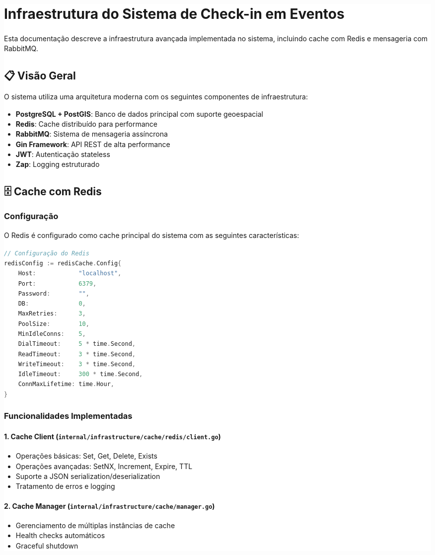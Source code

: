 # Infraestrutura do Sistema de Check-in em Eventos

Esta documentação descreve a infraestrutura avançada implementada no sistema, incluindo cache com Redis e mensageria com RabbitMQ.

## 📋 Visão Geral

O sistema utiliza uma arquitetura moderna com os seguintes componentes de infraestrutura:

- **PostgreSQL + PostGIS**: Banco de dados principal com suporte geoespacial
- **Redis**: Cache distribuído para performance
- **RabbitMQ**: Sistema de mensageria assíncrona
- **Gin Framework**: API REST de alta performance
- **JWT**: Autenticação stateless
- **Zap**: Logging estruturado

## 🗄️ Cache com Redis

### Configuração

O Redis é configurado como cache principal do sistema com as seguintes características:

```go
// Configuração do Redis
redisConfig := redisCache.Config{
    Host:            "localhost",
    Port:            6379,
    Password:        "",
    DB:              0,
    MaxRetries:      3,
    PoolSize:        10,
    MinIdleConns:    5,
    DialTimeout:     5 * time.Second,
    ReadTimeout:     3 * time.Second,
    WriteTimeout:    3 * time.Second,
    IdleTimeout:     300 * time.Second,
    ConnMaxLifetime: time.Hour,
}
```

### Funcionalidades Implementadas

#### 1. **Cache Client** (`internal/infrastructure/cache/redis/client.go`)
- Operações básicas: Set, Get, Delete, Exists
- Operações avançadas: SetNX, Increment, Expire, TTL
- Suporte a JSON serialization/deserialization
- Tratamento de erros e logging

#### 2. **Cache Manager** (`internal/infrastructure/cache/manager.go`)
- Gerenciamento de múltiplas instâncias de cache
- Health checks automáticos
- Graceful shutdown
